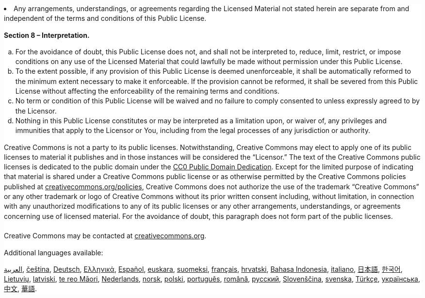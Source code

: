 <li id="s7b">Any arrangements, understandings, or agreements regarding the Licensed Material not stated herein are separate from and independent of the terms and conditions of this Public License.</li>
</ol>
<p id="s8"><strong>Section 8 – Interpretation.</strong></p>
<ol type="a">
<li id="s8a">For the avoidance of doubt, this Public License does not, and shall not be interpreted to, reduce, limit, restrict, or impose conditions on any use of the Licensed Material that could lawfully be made without permission under this Public License.</li>
<li id="s8b">To the extent possible, if any provision of this Public License is deemed unenforceable, it shall be automatically reformed to the minimum extent necessary to make it enforceable. If the provision cannot be reformed, it shall be severed from this Public License without affecting the enforceability of the remaining terms and conditions.</li>
<li id="s8c">No term or condition of this Public License will be waived and no failure to comply consented to unless expressly agreed to by the Licensor.</li>
<li id="s8d">Nothing in this Public License constitutes or may be interpreted as a limitation upon, or waiver of, any privileges and immunities that apply to the Licensor or You, including from the legal processes of any jurisdiction or authority.</li>
</ol>

<p class="shaded">Creative Commons is not a party to its public licenses. Notwithstanding, Creative Commons may elect to apply one of its public licenses to material it publishes and in those instances will be considered the “Licensor.” The text of the Creative Commons public licenses is dedicated to the public domain under the <a href="//creativecommons.org/publicdomain/zero/1.0/legalcode">CC0 Public Domain Dedication</a>. Except for the limited purpose of indicating that material is shared under a Creative Commons public license or as otherwise permitted by the Creative Commons policies published at <a href="//creativecommons.org/policies">creativecommons.org/policies</a>, Creative Commons does not authorize the use of the trademark “Creative Commons” or any other trademark or logo of Creative Commons without its prior written consent including, without limitation, in connection with any unauthorized modifications to any of its public licenses or any other arrangements, understandings, or agreements concerning use of licensed material. For the avoidance of doubt, this paragraph does not form part of the public licenses.<br><br>
Creative Commons may be contacted at <a href="//creativecommons.org/">creativecommons.org</a>.</p>
<p class="shaded"><a id="languages"></a>Additional languages available:

<a href="/licenses/by/4.0/legalcode.ar">العربية</a>,
<a href="/licenses/by/4.0/legalcode.cs">čeština</a>,
<a href="/licenses/by/4.0/legalcode.de">Deutsch</a>,
<a href="/licenses/by/4.0/legalcode.el">Ελληνικά</a>,
<a href="/licenses/by/4.0/legalcode.es">Español</a>,
<a href="/licenses/by/4.0/legalcode.eu">euskara</a>,
<a href="/licenses/by/4.0/legalcode.fi">suomeksi</a>,
<a href="/licenses/by/4.0/legalcode.fr">français</a>,
<a href="/licenses/by/4.0/legalcode.hr">hrvatski</a>,
<a href="/licenses/by/4.0/legalcode.id">Bahasa Indonesia</a>,
<a href="/licenses/by/4.0/legalcode.it">italiano</a>,
<a href="/licenses/by/4.0/legalcode.ja">日本語</a>,
<a href="/licenses/by/4.0/legalcode.ko">한국어</a>,
<a href="/licenses/by/4.0/legalcode.lt">Lietuvių</a>,
<a href="/licenses/by/4.0/legalcode.lv">latviski</a>,
<a href="/licenses/by/4.0/legalcode.mi">te reo Māori</a>,
<a href="/licenses/by/4.0/legalcode.nl">Nederlands</a>,
<a href="/licenses/by/4.0/legalcode.no">norsk</a>,
<a href="/licenses/by/4.0/legalcode.pl">polski</a>,
<a href="/licenses/by/4.0/legalcode.pt">português</a>,
<a href="/licenses/by/4.0/legalcode.ro">română</a>,
<a href="/licenses/by/4.0/legalcode.ru">русский</a>,
<a href="/licenses/by/4.0/legalcode.sl">Slovenščina</a>,
<a href="/licenses/by/4.0/legalcode.sv">svenska</a>,
<a href="/licenses/by/4.0/legalcode.tr">Türkçe</a>,
<a href="/licenses/by/4.0/legalcode.uk">українська</a>,
<a href="/licenses/by/4.0/legalcode.zh-Hans">中文</a>,
<a href="/licenses/by/4.0/legalcode.zh-Hant">華語</a>.
